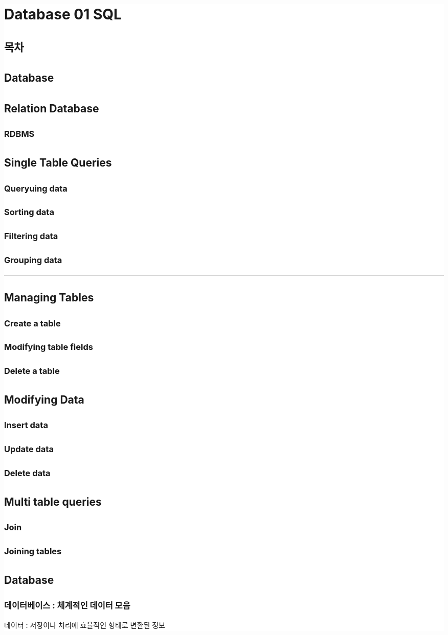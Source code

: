 # Database 01 SQL

## 목차

## Database

## Relation Database
### RDBMS

## Single Table Queries
### Queryuing data
### Sorting data
### Filtering data
### Grouping data

---

## Managing Tables
### Create a table
### Modifying table fields
### Delete a table

## Modifying Data
### Insert data
### Update data
### Delete data

## Multi table queries
### Join
### Joining tables



## Database
### 데이터베이스 : 체계적인 데이터 모음
데이터 : 저장이나 처리에 효율적인 형태로 변환된 정보
